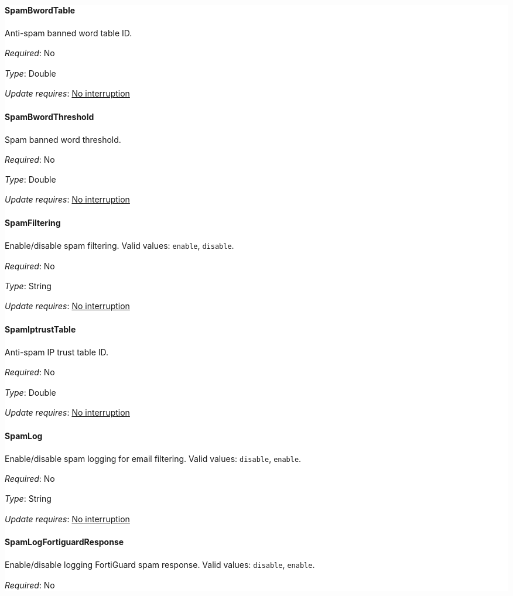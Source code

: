#### SpamBwordTable

Anti-spam banned word table ID.

_Required_: No

_Type_: Double

_Update requires_: [No interruption](https://docs.aws.amazon.com/AWSCloudFormation/latest/UserGuide/using-cfn-updating-stacks-update-behaviors.html#update-no-interrupt)

#### SpamBwordThreshold

Spam banned word threshold.

_Required_: No

_Type_: Double

_Update requires_: [No interruption](https://docs.aws.amazon.com/AWSCloudFormation/latest/UserGuide/using-cfn-updating-stacks-update-behaviors.html#update-no-interrupt)

#### SpamFiltering

Enable/disable spam filtering. Valid values: `enable`, `disable`.

_Required_: No

_Type_: String

_Update requires_: [No interruption](https://docs.aws.amazon.com/AWSCloudFormation/latest/UserGuide/using-cfn-updating-stacks-update-behaviors.html#update-no-interrupt)

#### SpamIptrustTable

Anti-spam IP trust table ID.

_Required_: No

_Type_: Double

_Update requires_: [No interruption](https://docs.aws.amazon.com/AWSCloudFormation/latest/UserGuide/using-cfn-updating-stacks-update-behaviors.html#update-no-interrupt)

#### SpamLog

Enable/disable spam logging for email filtering. Valid values: `disable`, `enable`.

_Required_: No

_Type_: String

_Update requires_: [No interruption](https://docs.aws.amazon.com/AWSCloudFormation/latest/UserGuide/using-cfn-updating-stacks-update-behaviors.html#update-no-interrupt)

#### SpamLogFortiguardResponse

Enable/disable logging FortiGuard spam response. Valid values: `disable`, `enable`.

_Required_: No
